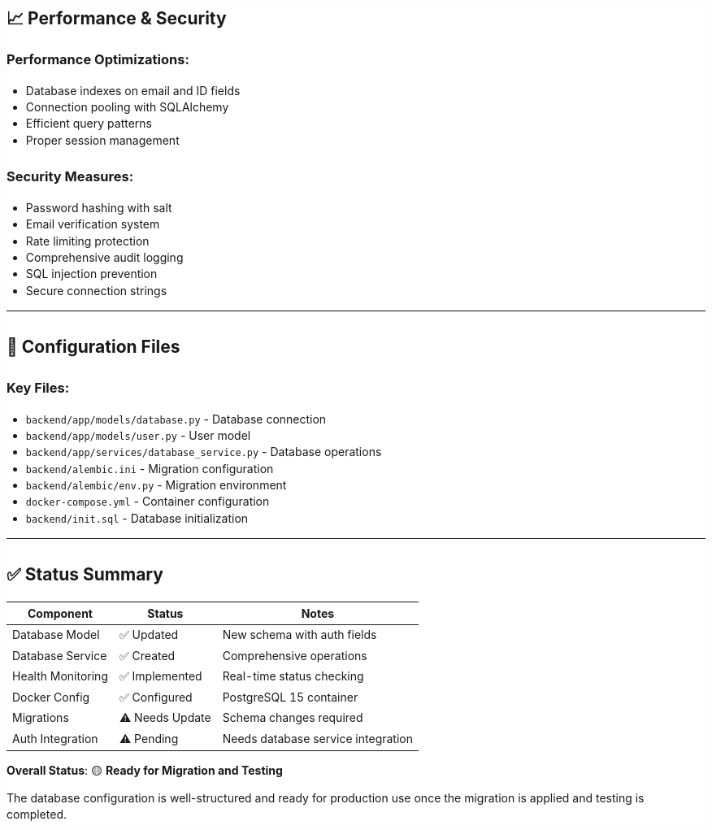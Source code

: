 
## 📈 **Performance & Security**

### **Performance Optimizations:**
- Database indexes on email and ID fields
- Connection pooling with SQLAlchemy
- Efficient query patterns
- Proper session management

### **Security Measures:**
- Password hashing with salt
- Email verification system
- Rate limiting protection
- Comprehensive audit logging
- SQL injection prevention
- Secure connection strings

---

## 🔧 **Configuration Files**

### **Key Files:**
- `backend/app/models/database.py` - Database connection
- `backend/app/models/user.py` - User model
- `backend/app/services/database_service.py` - Database operations
- `backend/alembic.ini` - Migration configuration
- `backend/alembic/env.py` - Migration environment
- `docker-compose.yml` - Container configuration
- `backend/init.sql` - Database initialization

---

## ✅ **Status Summary**

| Component | Status | Notes |
|-----------|--------|-------|
| Database Model | ✅ Updated | New schema with auth fields |
| Database Service | ✅ Created | Comprehensive operations |
| Health Monitoring | ✅ Implemented | Real-time status checking |
| Docker Config | ✅ Configured | PostgreSQL 15 container |
| Migrations | ⚠️ Needs Update | Schema changes required |
| Auth Integration | ⚠️ Pending | Needs database service integration |

**Overall Status**: 🟡 **Ready for Migration and Testing**

The database configuration is well-structured and ready for production use once the migration is applied and testing is completed.

